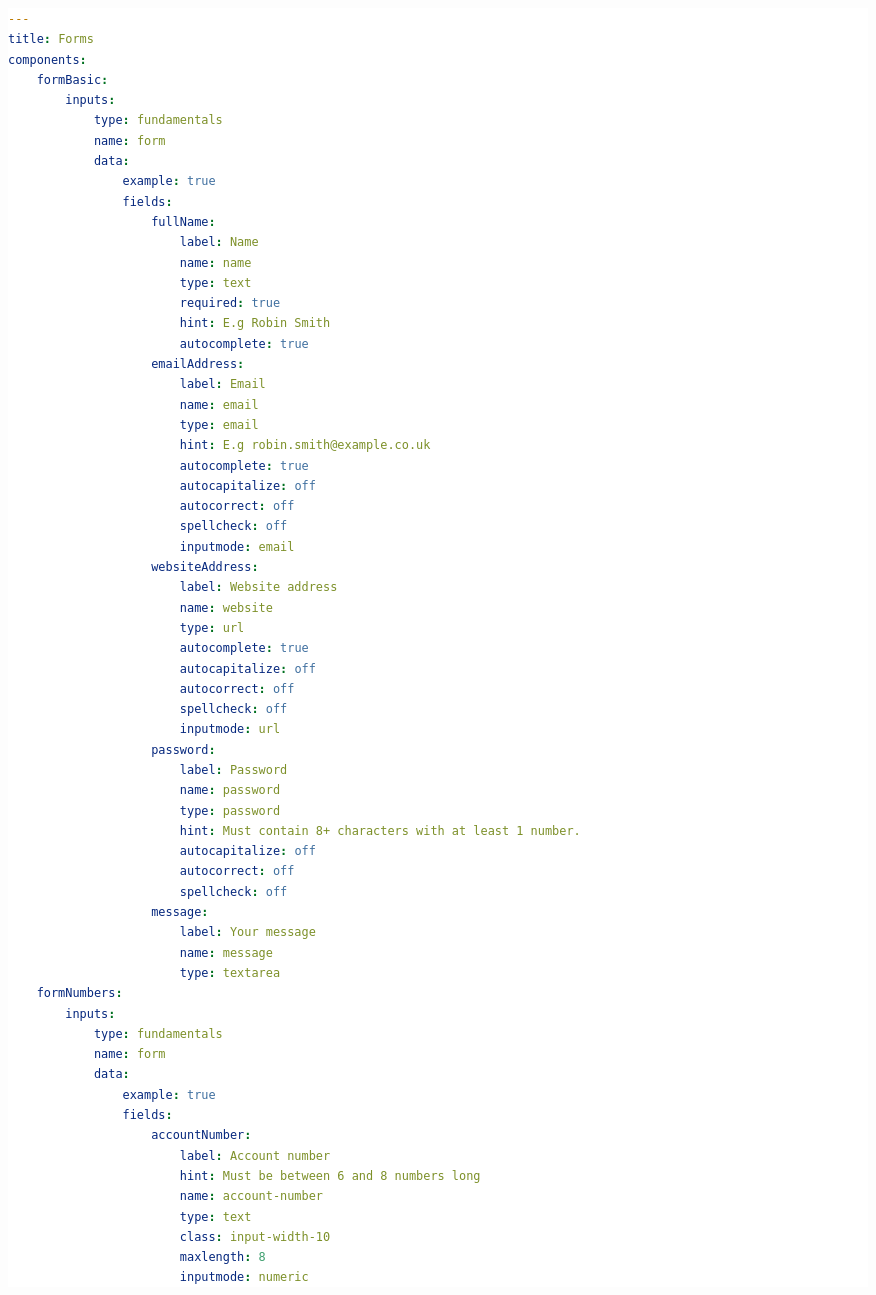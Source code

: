 ```yaml
---
title: Forms
components:
    formBasic:
        inputs:
            type: fundamentals
            name: form
            data:
                example: true
                fields:
                    fullName:
                        label: Name
                        name: name
                        type: text
                        required: true
                        hint: E.g Robin Smith
                        autocomplete: true
                    emailAddress:
                        label: Email
                        name: email
                        type: email
                        hint: E.g robin.smith@example.co.uk
                        autocomplete: true
                        autocapitalize: off
                        autocorrect: off
                        spellcheck: off
                        inputmode: email
                    websiteAddress:
                        label: Website address
                        name: website
                        type: url
                        autocomplete: true
                        autocapitalize: off
                        autocorrect: off
                        spellcheck: off
                        inputmode: url
                    password:
                        label: Password
                        name: password
                        type: password
                        hint: Must contain 8+ characters with at least 1 number.
                        autocapitalize: off
                        autocorrect: off
                        spellcheck: off
                    message:
                        label: Your message
                        name: message
                        type: textarea
    formNumbers:
        inputs:
            type: fundamentals
            name: form
            data:
                example: true
                fields:
                    accountNumber:
                        label: Account number
                        hint: Must be between 6 and 8 numbers long
                        name: account-number
                        type: text
                        class: input-width-10
                        maxlength: 8
                        inputmode: numeric
```
